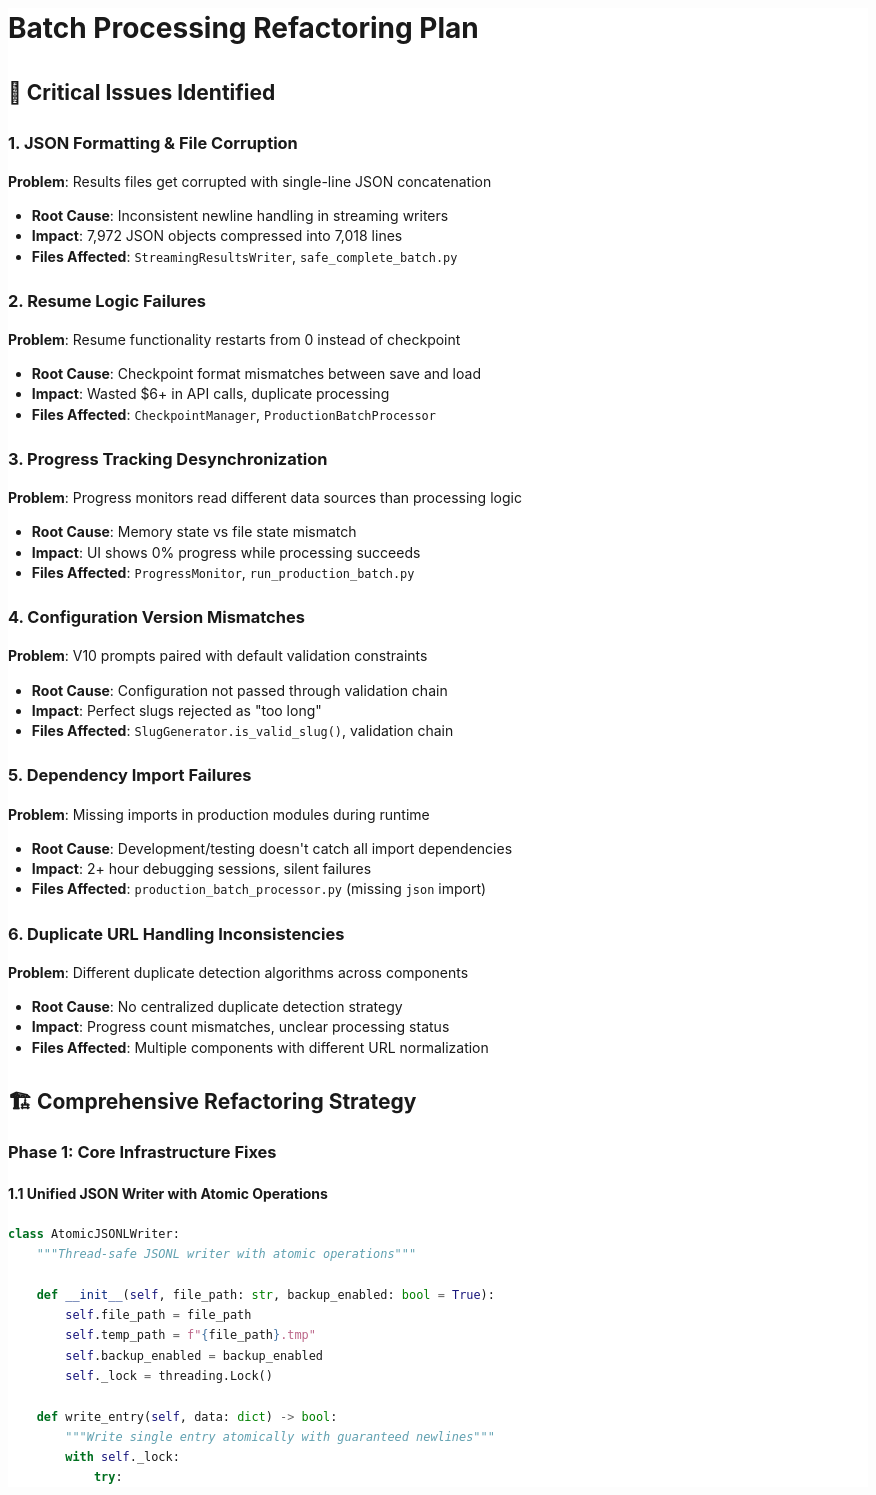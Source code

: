 # Batch Processing Refactoring Plan

## 🐛 **Critical Issues Identified**

### **1. JSON Formatting & File Corruption**
**Problem**: Results files get corrupted with single-line JSON concatenation
- **Root Cause**: Inconsistent newline handling in streaming writers
- **Impact**: 7,972 JSON objects compressed into 7,018 lines
- **Files Affected**: `StreamingResultsWriter`, `safe_complete_batch.py`

### **2. Resume Logic Failures**
**Problem**: Resume functionality restarts from 0 instead of checkpoint
- **Root Cause**: Checkpoint format mismatches between save and load
- **Impact**: Wasted $6+ in API calls, duplicate processing
- **Files Affected**: `CheckpointManager`, `ProductionBatchProcessor`

### **3. Progress Tracking Desynchronization**  
**Problem**: Progress monitors read different data sources than processing logic
- **Root Cause**: Memory state vs file state mismatch
- **Impact**: UI shows 0% progress while processing succeeds
- **Files Affected**: `ProgressMonitor`, `run_production_batch.py`

### **4. Configuration Version Mismatches**
**Problem**: V10 prompts paired with default validation constraints
- **Root Cause**: Configuration not passed through validation chain
- **Impact**: Perfect slugs rejected as "too long"
- **Files Affected**: `SlugGenerator.is_valid_slug()`, validation chain

### **5. Dependency Import Failures**
**Problem**: Missing imports in production modules during runtime
- **Root Cause**: Development/testing doesn't catch all import dependencies
- **Impact**: 2+ hour debugging sessions, silent failures
- **Files Affected**: `production_batch_processor.py` (missing `json` import)

### **6. Duplicate URL Handling Inconsistencies**
**Problem**: Different duplicate detection algorithms across components
- **Root Cause**: No centralized duplicate detection strategy
- **Impact**: Progress count mismatches, unclear processing status
- **Files Affected**: Multiple components with different URL normalization

## 🏗️ **Comprehensive Refactoring Strategy**

### **Phase 1: Core Infrastructure Fixes**

#### **1.1 Unified JSON Writer with Atomic Operations**
```python
class AtomicJSONLWriter:
    """Thread-safe JSONL writer with atomic operations"""
    
    def __init__(self, file_path: str, backup_enabled: bool = True):
        self.file_path = file_path
        self.temp_path = f"{file_path}.tmp"
        self.backup_enabled = backup_enabled
        self._lock = threading.Lock()
    
    def write_entry(self, data: dict) -> bool:
        """Write single entry atomically with guaranteed newlines"""
        with self._lock:
            try:
```